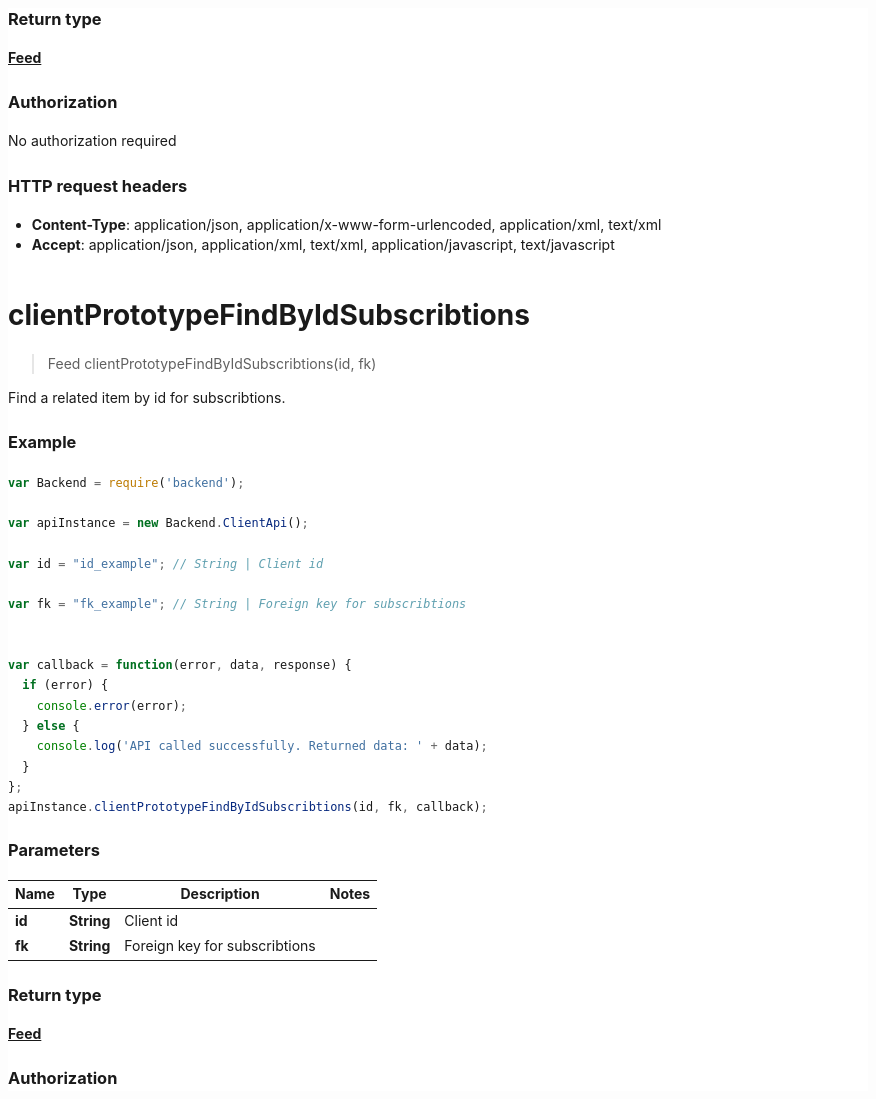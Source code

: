 ### Return type

[**Feed**](Feed.md)

### Authorization

No authorization required

### HTTP request headers

 - **Content-Type**: application/json, application/x-www-form-urlencoded, application/xml, text/xml
 - **Accept**: application/json, application/xml, text/xml, application/javascript, text/javascript

<a name="clientPrototypeFindByIdSubscribtions"></a>
# **clientPrototypeFindByIdSubscribtions**
> Feed clientPrototypeFindByIdSubscribtions(id, fk)

Find a related item by id for subscribtions.

### Example
```javascript
var Backend = require('backend');

var apiInstance = new Backend.ClientApi();

var id = "id_example"; // String | Client id

var fk = "fk_example"; // String | Foreign key for subscribtions


var callback = function(error, data, response) {
  if (error) {
    console.error(error);
  } else {
    console.log('API called successfully. Returned data: ' + data);
  }
};
apiInstance.clientPrototypeFindByIdSubscribtions(id, fk, callback);
```

### Parameters

Name | Type | Description  | Notes
------------- | ------------- | ------------- | -------------
 **id** | **String**| Client id | 
 **fk** | **String**| Foreign key for subscribtions | 

### Return type

[**Feed**](Feed.md)

### Authorization
